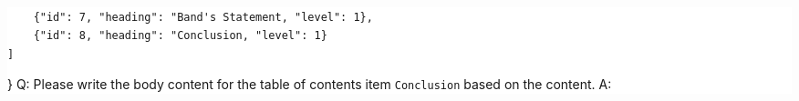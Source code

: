 		{"id": 7, "heading": "Band's Statement, "level": 1},
		{"id": 8, "heading": "Conclusion, "level": 1}
	]
}
</content>
<task>
Q: Please write the body content for the table of contents item `Conclusion` based on the content.
A:


